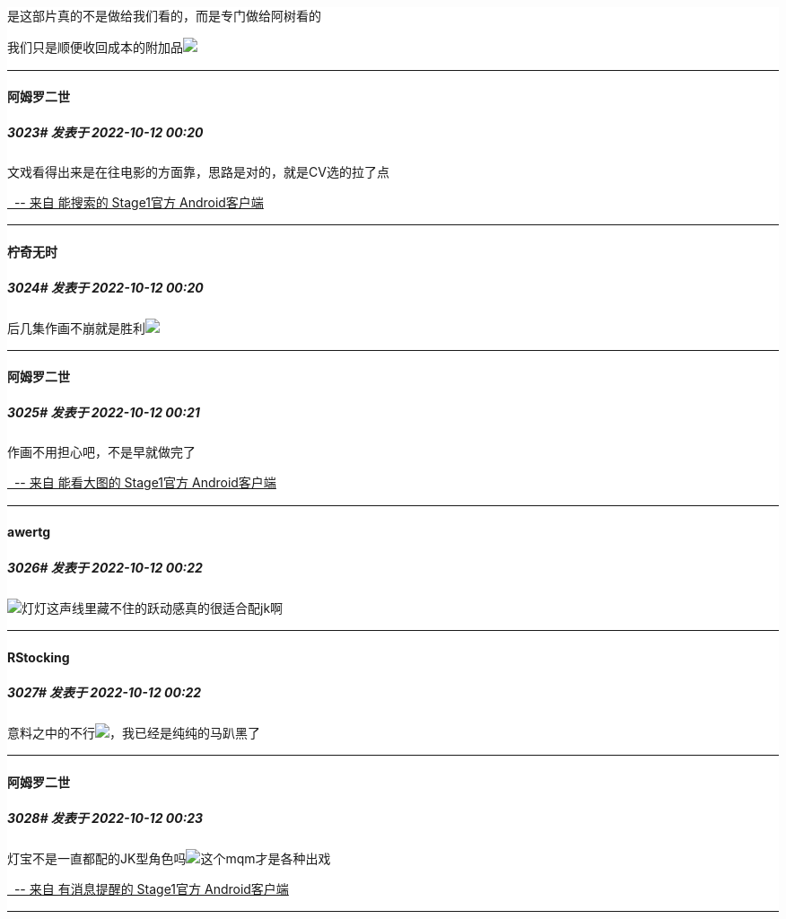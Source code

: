 是这部片真的不是做给我们看的，而是专门做给阿树看的

我们只是顺便收回成本的附加品<img src="https://static.saraba1st.com/image/smiley/face2017/228.gif" referrerpolicy="no-referrer">

*****

####  阿姆罗二世  
##### 3023#       发表于 2022-10-12 00:20

文戏看得出来是在往电影的方面靠，思路是对的，就是CV选的拉了点

[  -- 来自 能搜索的 Stage1官方 Android客户端](https://www.coolapk.com/apk/140634)

*****

####  柠奇无时  
##### 3024#       发表于 2022-10-12 00:20

后几集作画不崩就是胜利<img src="https://static.saraba1st.com/image/smiley/face2017/037.png" referrerpolicy="no-referrer">

*****

####  阿姆罗二世  
##### 3025#       发表于 2022-10-12 00:21

作画不用担心吧，不是早就做完了

[  -- 来自 能看大图的 Stage1官方 Android客户端](https://www.coolapk.com/apk/140634)

*****

####  awertg  
##### 3026#       发表于 2022-10-12 00:22

<img src="https://static.saraba1st.com/image/smiley/face2017/068.png" referrerpolicy="no-referrer">灯灯这声线里藏不住的跃动感真的很适合配jk啊

*****

####  RStocking  
##### 3027#       发表于 2022-10-12 00:22

意料之中的不行<img src="https://static.saraba1st.com/image/smiley/face2017/002.png" referrerpolicy="no-referrer">，我已经是纯纯的马趴黑了

*****

####  阿姆罗二世  
##### 3028#       发表于 2022-10-12 00:23

灯宝不是一直都配的JK型角色吗<img src="https://static.saraba1st.com/image/smiley/face2017/068.png" referrerpolicy="no-referrer">这个mqm才是各种出戏

[  -- 来自 有消息提醒的 Stage1官方 Android客户端](https://www.coolapk.com/apk/140634)

*****
